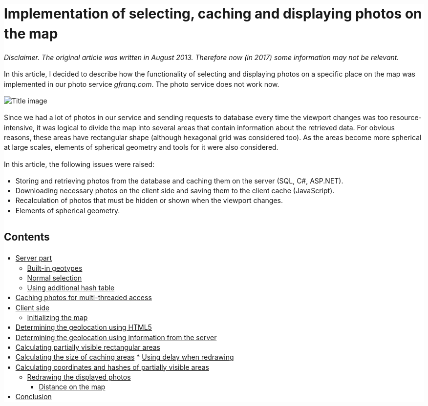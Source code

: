 # Implementation of selecting, caching and displaying photos on the map

*Disclaimer. The original article was written in August 2013. Therefore now (in
2017) some information may not be relevant.*

In this article, I decided to describe how the functionality of selecting and
displaying photos on a specific place on the map was implemented in our photo
service *gfranq.com*. The photo service does not work now.

![Title
image](https://habrastorage.org/storage2/709/48a/e52/70948ae52bacb687d1b882fa7405bed5.jpg)

Since we had a lot of photos in our service and sending requests to database
every time the viewport changes was too resource-intensive, it was logical to
divide the map into several areas that contain information about the retrieved
data. For obvious reasons, these areas have rectangular shape (although
hexagonal grid was considered too). As the areas become more spherical at large
scales, elements of spherical geometry and tools for it were also considered.

In this article, the following issues were raised:

* Storing and retrieving photos from the database and caching them on the server
(SQL, C#, ASP.NET).
* Downloading necessary photos on the client side and saving them to the client
cache (JavaScript).
* Recalculation of photos that must be hidden or shown when the viewport
changes.
* Elements of spherical geometry.

## Contents

* [Server part](#Server-part)
    * [Built-in geotypes](#Built-in-geotypes)
    * [Normal selection](#Normal-selection)
    * [Using additional hash table](#Using-additional-hash-table)
* [Caching photos for multi-threaded
access](#Caching-photos-for-multi-threaded-access)
* [Client side](#Client-side)
    * [Initializing the map](#Initializing-the-map)
* [Determining the geolocation using
HTML5](#Determining-the-geolocation-using-HTML5)
* [Determining the geolocation using information from the
server](#Determining-the-geolocation-using-information-from-the-server)
* [Calculating partially visible rectangular
areas](#Calculating-partially-visible-rectangular-areas)
* [Calculating the size of caching
areas](#Calculating-the-size-of-caching-areas)
        * [Using delay when redrawing](#Using-delay-when-redrawing)
* [Calculating coordinates and hashes of partially visible
areas](#Calculating-coordinates-and-hashes-of-partially-visible-areas)
    * [Redrawing the displayed photos](#Redrawing-the-displayed-photos)
        * [Distance on the map](#Distance-on-the-map)
* [Conclusion](#Conclusion)
